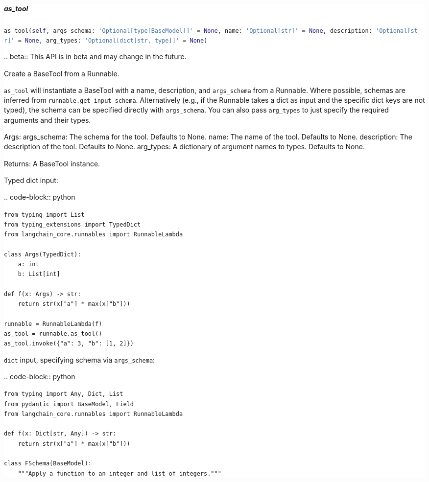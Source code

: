 ##### as_tool

```python
as_tool(self, args_schema: 'Optional[type[BaseModel]]' = None, name: 'Optional[str]' = None, description: 'Optional[str]' = None, arg_types: 'Optional[dict[str, type]]' = None)
```

.. beta::
   This API is in beta and may change in the future.

Create a BaseTool from a Runnable.

``as_tool`` will instantiate a BaseTool with a name, description, and
``args_schema`` from a Runnable. Where possible, schemas are inferred
from ``runnable.get_input_schema``. Alternatively (e.g., if the
Runnable takes a dict as input and the specific dict keys are not typed),
the schema can be specified directly with ``args_schema``. You can also
pass ``arg_types`` to just specify the required arguments and their types.

Args:
    args_schema: The schema for the tool. Defaults to None.
    name: The name of the tool. Defaults to None.
    description: The description of the tool. Defaults to None.
    arg_types: A dictionary of argument names to types. Defaults to None.

Returns:
    A BaseTool instance.

Typed dict input:

.. code-block:: python

    from typing import List
    from typing_extensions import TypedDict
    from langchain_core.runnables import RunnableLambda

    class Args(TypedDict):
        a: int
        b: List[int]

    def f(x: Args) -> str:
        return str(x["a"] * max(x["b"]))

    runnable = RunnableLambda(f)
    as_tool = runnable.as_tool()
    as_tool.invoke({"a": 3, "b": [1, 2]})

``dict`` input, specifying schema via ``args_schema``:

.. code-block:: python

    from typing import Any, Dict, List
    from pydantic import BaseModel, Field
    from langchain_core.runnables import RunnableLambda

    def f(x: Dict[str, Any]) -> str:
        return str(x["a"] * max(x["b"]))

    class FSchema(BaseModel):
        """Apply a function to an integer and list of integers."""
